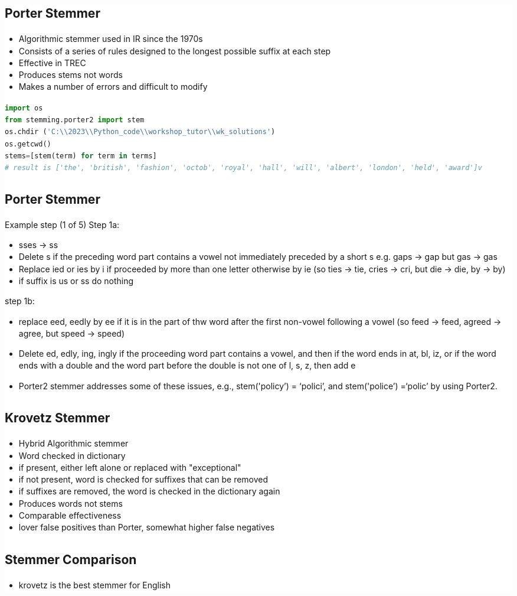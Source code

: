 ## Porter Stemmer
- Algorithmic stemmer used in IR since the 1970s
- Consists of a series of rules designed to the longest possible suffix at each step
- Effective in TREC
- Produces stems not words
- Makes a number of errors and difficult to modify
```py
import os
from stemming.porter2 import stem
os.chdir ('C:\\2023\\Python_code\\workshop_tutor\\wk_solutions')
os.getcwd()
stems=[stem(term) for term in terms]
# result is ['the', 'british', 'fashion', 'octob', 'royal', 'hall', 'will', 'albert', 'london', 'held', 'award']v
```



## Porter Stemmer 
Example step (1 of 5)
Step 1a:
- sses -> ss
- Delete s if the preceding word part contains a vowel not immediately preceded by a short s e.g. gaps -> gap but gas -> gas
- Replace ied or ies by i if proceeded by more than one letter otherwise by ie (so ties -> tie, cries -> cri, but die -> die, by -> by)
- if suffix is us or ss do nothing

step 1b:
- replace eed, eedly by ee if it is in the part of thw word after the first non-vowel following a vowel (so feed -> feed, agreed -> agree, but speed -> speed)
- Delete  ed, edly, ing, ingly if the proceeding word part contains a vowel, and then if the word ends in at, bl, iz, or if the word ends with a double and the word part before the double is not one of l, s, z, then add e

- Porter2 stemmer addresses some of these issues, e.g., stem('policy’) = ‘polici’, and stem('police’) =‘polic’ by using Porter2.

## Krovetz Stemmer
-  Hybrid Algorithmic stemmer
  - Word checked in dictionary
  - if present, either left alone or replaced with "exceptional" 
  - if not present, word is checked for suffixes that can be removed
  - if suffixes are removed, the word is checked in the dictionary again
- Produces words not stems
- Comparable effectiveness 
- lover false positives than Porter, somewhat higher false negatives

## Stemmer Comparison
- krovetz is the best stemmer for English
